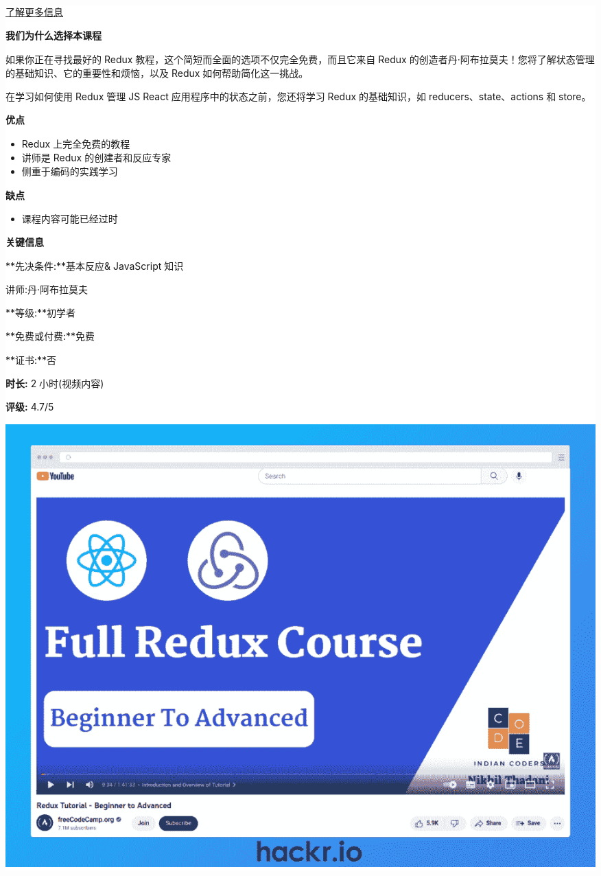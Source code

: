[了解更多信息](https://egghead.io/courses/fundamentals-of-redux-course-from-dan-abramov-bd5cc867)

**我们为什么选择本课程**

如果你正在寻找最好的 Redux 教程，这个简短而全面的选项不仅完全免费，而且它来自 Redux 的创造者丹·阿布拉莫夫！您将了解状态管理的基础知识、它的重要性和烦恼，以及 Redux 如何帮助简化这一挑战。

在学习如何使用 Redux 管理 JS React 应用程序中的状态之前，您还将学习 Redux 的基础知识，如 reducers、state、actions 和 store。

**优点**

*   Redux 上完全免费的教程
*   讲师是 Redux 的创建者和反应专家
*   侧重于编码的实践学习

**缺点**

*   课程内容可能已经过时

**关键信息**

**先决条件:**基本反应& JavaScript 知识

讲师:丹·阿布拉莫夫

**等级:**初学者

**免费或付费:**免费

**证书:**否

**时长:** 2 小时(视频内容)

**评级:** 4.7/5

[**![](img/bce813fb1983aa8f25ef06b2acd4adea.png)**](https://www.youtube.com/watch?v=zrs7u6bdbUw)

